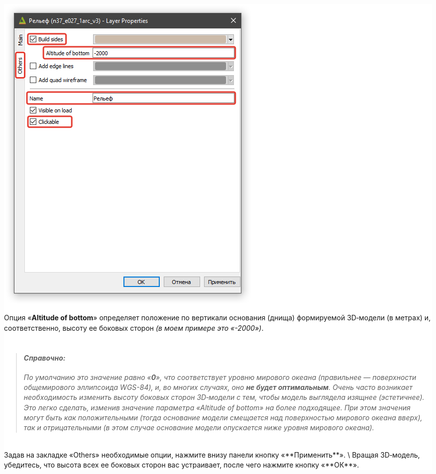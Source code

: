 ![](media/951f0395d7a6b9e8105612d3eea69de1.png)

Опция «**Altitude of bottom**» определяет положение по вертикали основания (днища) формируемой 3D&#8209;модели (в метрах) и, соответственно, высоту ее боковых сторон *(в&nbsp;моем примере это «-2000»)*.
<br><br>

> #### *Справочно:*
> *По умолчанию это значение равно «**0**», что соответствует уровню мирового океана (правильнее — поверхности общемирового эллипсоида WGS-84), и, во многих случаях, оно **не будет оптимальным**. 
> Очень часто возникает необходимость изменить высоту боковых сторон 3D&#8209;модели с тем, чтобы модель выглядела изящнее (эстетичнее). \
> Это легко сделать, изменив значение параметра «Altitude&nbsp;of&nbsp;bottom» на более подходящее. При этом значения могут быть как положительными 
> (тогда основание модели смещается над поверхностью мирового океана вверх), так и отрицательными (в этом случае основание модели опускается ниже уровня мирового океана).*

<br>
Задав на закладке «Others» необходимые опции, нажмите внизу панели кнопку «**Применить**». \
Вращая 3D&#8209;модель, убедитесь, что высота всех ее боковых сторон вас устраивает, после чего нажмите&nbsp;кнопку «**ОК**».
